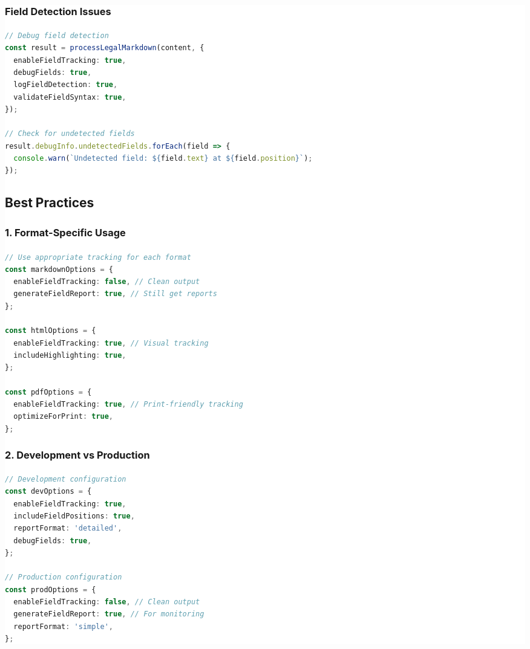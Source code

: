 ### Field Detection Issues

```typescript
// Debug field detection
const result = processLegalMarkdown(content, {
  enableFieldTracking: true,
  debugFields: true,
  logFieldDetection: true,
  validateFieldSyntax: true,
});

// Check for undetected fields
result.debugInfo.undetectedFields.forEach(field => {
  console.warn(`Undetected field: ${field.text} at ${field.position}`);
});
```

## Best Practices

### 1. Format-Specific Usage

```typescript
// Use appropriate tracking for each format
const markdownOptions = {
  enableFieldTracking: false, // Clean output
  generateFieldReport: true, // Still get reports
};

const htmlOptions = {
  enableFieldTracking: true, // Visual tracking
  includeHighlighting: true,
};

const pdfOptions = {
  enableFieldTracking: true, // Print-friendly tracking
  optimizeForPrint: true,
};
```

### 2. Development vs Production

```typescript
// Development configuration
const devOptions = {
  enableFieldTracking: true,
  includeFieldPositions: true,
  reportFormat: 'detailed',
  debugFields: true,
};

// Production configuration
const prodOptions = {
  enableFieldTracking: false, // Clean output
  generateFieldReport: true, // For monitoring
  reportFormat: 'simple',
};
```
